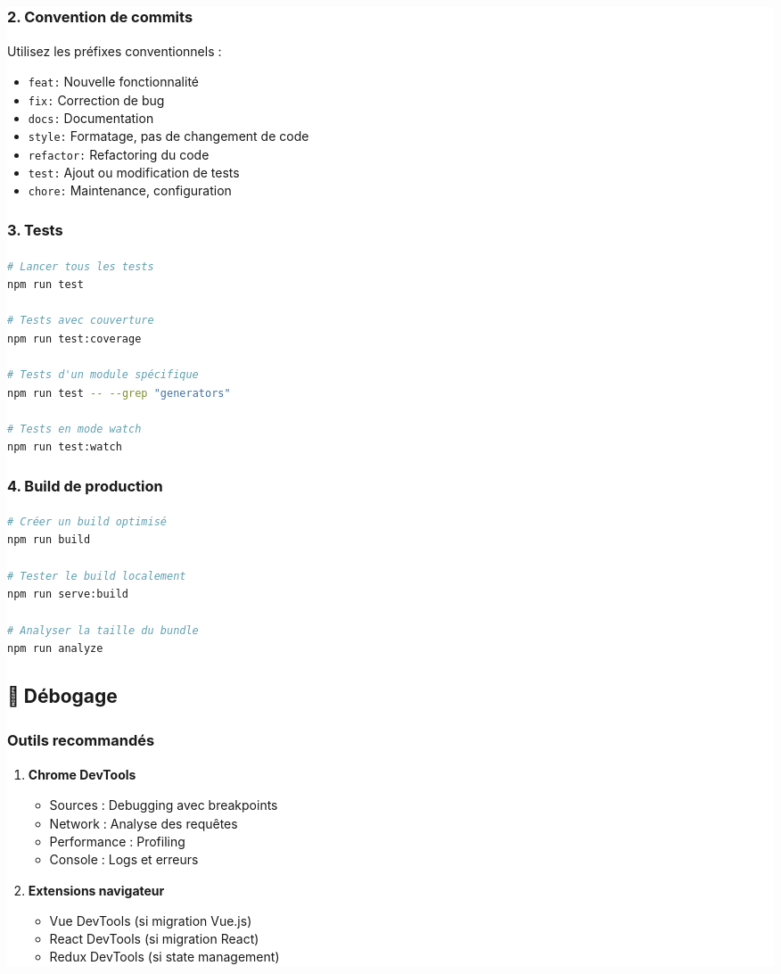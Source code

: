### 2. Convention de commits

Utilisez les préfixes conventionnels :

- `feat:` Nouvelle fonctionnalité
- `fix:` Correction de bug
- `docs:` Documentation
- `style:` Formatage, pas de changement de code
- `refactor:` Refactoring du code
- `test:` Ajout ou modification de tests
- `chore:` Maintenance, configuration

### 3. Tests

```bash
# Lancer tous les tests
npm run test

# Tests avec couverture
npm run test:coverage

# Tests d'un module spécifique
npm run test -- --grep "generators"

# Tests en mode watch
npm run test:watch
```

### 4. Build de production

```bash
# Créer un build optimisé
npm run build

# Tester le build localement
npm run serve:build

# Analyser la taille du bundle
npm run analyze
```

## 🐛 Débogage

### Outils recommandés

1. **Chrome DevTools**
   - Sources : Debugging avec breakpoints
   - Network : Analyse des requêtes
   - Performance : Profiling
   - Console : Logs et erreurs

2. **Extensions navigateur**
   - Vue DevTools (si migration Vue.js)
   - React DevTools (si migration React)
   - Redux DevTools (si state management)
